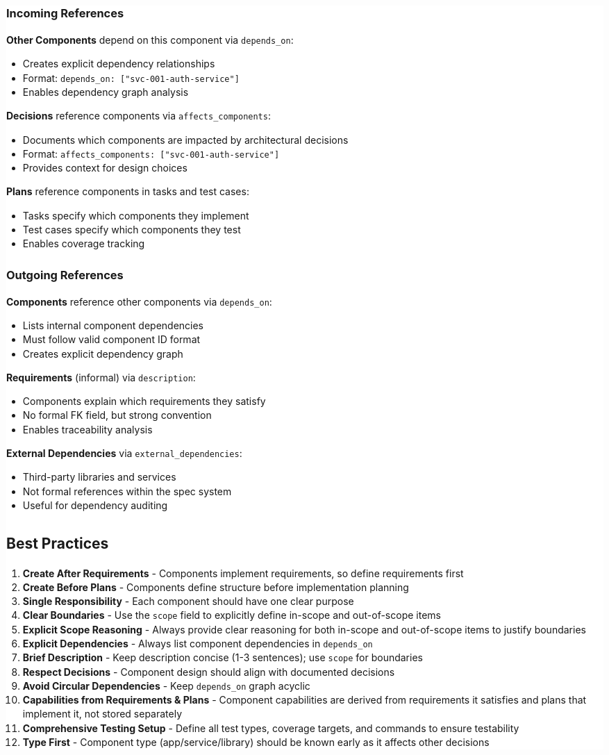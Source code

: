 ### Incoming References

**Other Components** depend on this component via `depends_on`:
- Creates explicit dependency relationships
- Format: `depends_on: ["svc-001-auth-service"]`
- Enables dependency graph analysis

**Decisions** reference components via `affects_components`:
- Documents which components are impacted by architectural decisions
- Format: `affects_components: ["svc-001-auth-service"]`
- Provides context for design choices

**Plans** reference components in tasks and test cases:
- Tasks specify which components they implement
- Test cases specify which components they test
- Enables coverage tracking

### Outgoing References

**Components** reference other components via `depends_on`:
- Lists internal component dependencies
- Must follow valid component ID format
- Creates explicit dependency graph

**Requirements** (informal) via `description`:
- Components explain which requirements they satisfy
- No formal FK field, but strong convention
- Enables traceability analysis

**External Dependencies** via `external_dependencies`:
- Third-party libraries and services
- Not formal references within the spec system
- Useful for dependency auditing

## Best Practices

1. **Create After Requirements** - Components implement requirements, so define requirements first
2. **Create Before Plans** - Components define structure before implementation planning
3. **Single Responsibility** - Each component should have one clear purpose
4. **Clear Boundaries** - Use the `scope` field to explicitly define in-scope and out-of-scope items
5. **Explicit Scope Reasoning** - Always provide clear reasoning for both in-scope and out-of-scope items to justify boundaries
6. **Explicit Dependencies** - Always list component dependencies in `depends_on`
7. **Brief Description** - Keep description concise (1-3 sentences); use `scope` for boundaries
8. **Respect Decisions** - Component design should align with documented decisions
9. **Avoid Circular Dependencies** - Keep `depends_on` graph acyclic
10. **Capabilities from Requirements & Plans** - Component capabilities are derived from requirements it satisfies and plans that implement it, not stored separately
11. **Comprehensive Testing Setup** - Define all test types, coverage targets, and commands to ensure testability
12. **Type First** - Component type (app/service/library) should be known early as it affects other decisions
